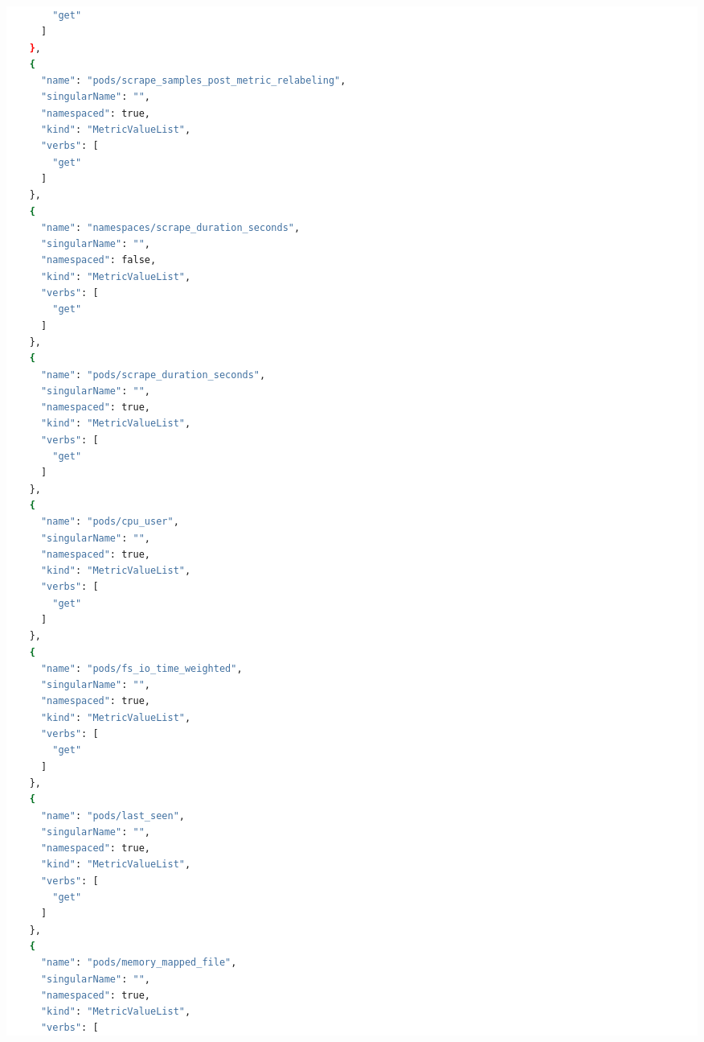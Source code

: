 ```bash
        "get"
      ]
    },
    {
      "name": "pods/scrape_samples_post_metric_relabeling",
      "singularName": "",
      "namespaced": true,
      "kind": "MetricValueList",
      "verbs": [
        "get"
      ]
    },
    {
      "name": "namespaces/scrape_duration_seconds",
      "singularName": "",
      "namespaced": false,
      "kind": "MetricValueList",
      "verbs": [
        "get"
      ]
    },
    {
      "name": "pods/scrape_duration_seconds",
      "singularName": "",
      "namespaced": true,
      "kind": "MetricValueList",
      "verbs": [
        "get"
      ]
    },
    {
      "name": "pods/cpu_user",
      "singularName": "",
      "namespaced": true,
      "kind": "MetricValueList",
      "verbs": [
        "get"
      ]
    },
    {
      "name": "pods/fs_io_time_weighted",
      "singularName": "",
      "namespaced": true,
      "kind": "MetricValueList",
      "verbs": [
        "get"
      ]
    },
    {
      "name": "pods/last_seen",
      "singularName": "",
      "namespaced": true,
      "kind": "MetricValueList",
      "verbs": [
        "get"
      ]
    },
    {
      "name": "pods/memory_mapped_file",
      "singularName": "",
      "namespaced": true,
      "kind": "MetricValueList",
      "verbs": [
```